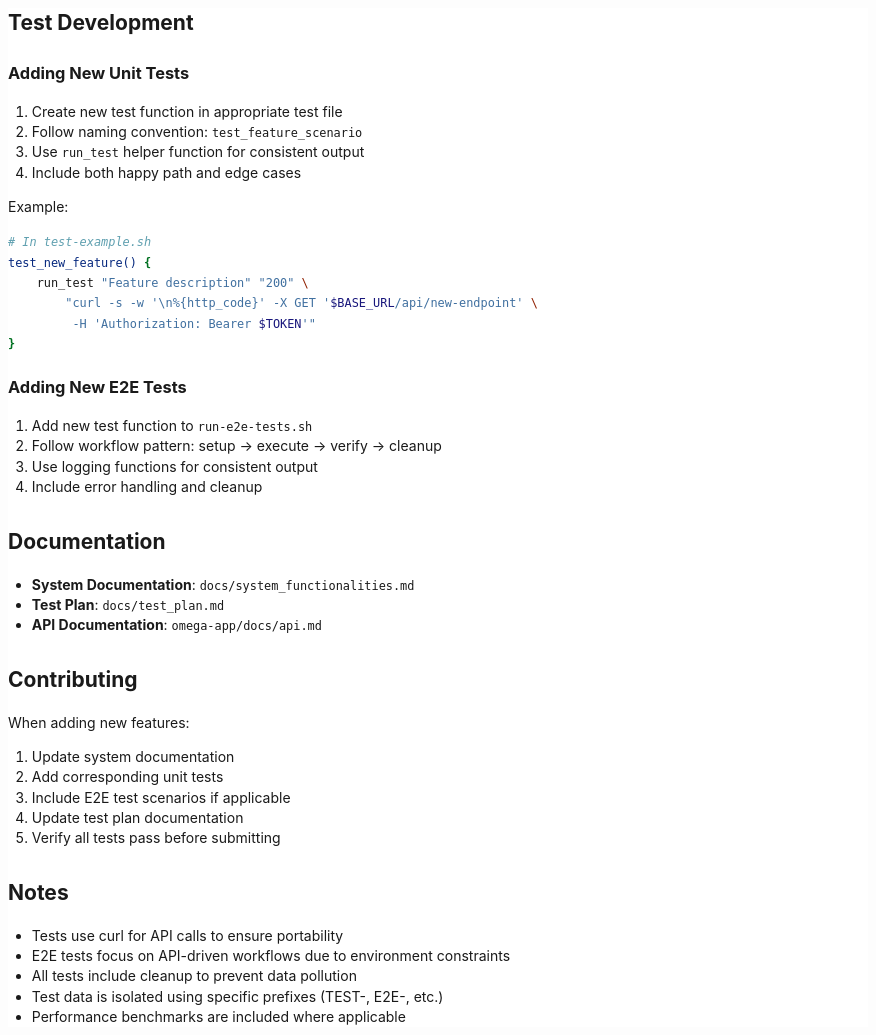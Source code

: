 ## Test Development

### Adding New Unit Tests

1. Create new test function in appropriate test file
2. Follow naming convention: `test_feature_scenario`
3. Use `run_test` helper function for consistent output
4. Include both happy path and edge cases

Example:
```bash
# In test-example.sh
test_new_feature() {
    run_test "Feature description" "200" \
        "curl -s -w '\n%{http_code}' -X GET '$BASE_URL/api/new-endpoint' \
         -H 'Authorization: Bearer $TOKEN'"
}
```

### Adding New E2E Tests

1. Add new test function to `run-e2e-tests.sh`
2. Follow workflow pattern: setup → execute → verify → cleanup
3. Use logging functions for consistent output
4. Include error handling and cleanup

## Documentation

- **System Documentation**: `docs/system_functionalities.md`
- **Test Plan**: `docs/test_plan.md`
- **API Documentation**: `omega-app/docs/api.md`

## Contributing

When adding new features:
1. Update system documentation
2. Add corresponding unit tests
3. Include E2E test scenarios if applicable
4. Update test plan documentation
5. Verify all tests pass before submitting

## Notes

- Tests use curl for API calls to ensure portability
- E2E tests focus on API-driven workflows due to environment constraints
- All tests include cleanup to prevent data pollution
- Test data is isolated using specific prefixes (TEST-, E2E-, etc.)
- Performance benchmarks are included where applicable